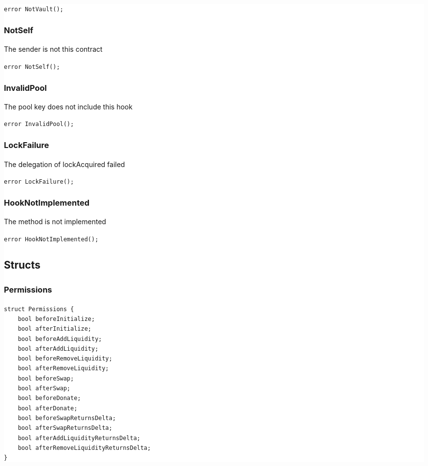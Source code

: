 
```solidity
error NotVault();
```

### NotSelf
The sender is not this contract


```solidity
error NotSelf();
```

### InvalidPool
The pool key does not include this hook


```solidity
error InvalidPool();
```

### LockFailure
The delegation of lockAcquired failed


```solidity
error LockFailure();
```

### HookNotImplemented
The method is not implemented


```solidity
error HookNotImplemented();
```

## Structs
### Permissions

```solidity
struct Permissions {
    bool beforeInitialize;
    bool afterInitialize;
    bool beforeAddLiquidity;
    bool afterAddLiquidity;
    bool beforeRemoveLiquidity;
    bool afterRemoveLiquidity;
    bool beforeSwap;
    bool afterSwap;
    bool beforeDonate;
    bool afterDonate;
    bool beforeSwapReturnsDelta;
    bool afterSwapReturnsDelta;
    bool afterAddLiquidityReturnsDelta;
    bool afterRemoveLiquidityReturnsDelta;
}
```

